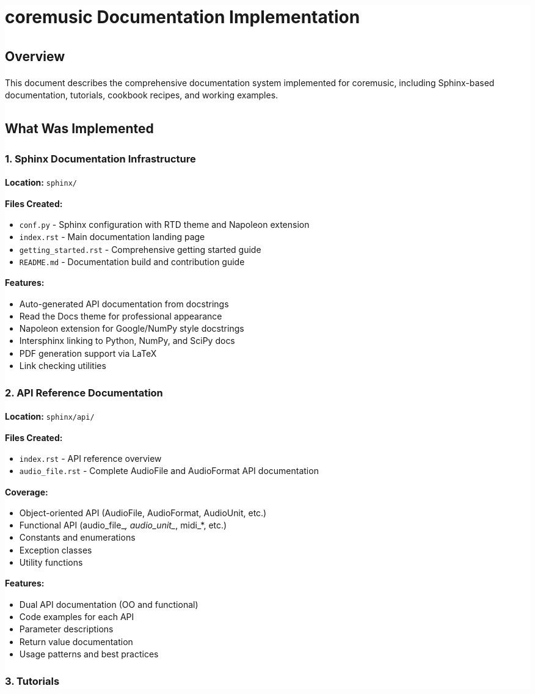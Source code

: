 # coremusic Documentation Implementation

## Overview

This document describes the comprehensive documentation system implemented for coremusic, including Sphinx-based documentation, tutorials, cookbook recipes, and working examples.

## What Was Implemented

### 1. Sphinx Documentation Infrastructure

**Location:** `sphinx/`

**Files Created:**
- `conf.py` - Sphinx configuration with RTD theme and Napoleon extension
- `index.rst` - Main documentation landing page
- `getting_started.rst` - Comprehensive getting started guide
- `README.md` - Documentation build and contribution guide

**Features:**
- Auto-generated API documentation from docstrings
- Read the Docs theme for professional appearance
- Napoleon extension for Google/NumPy style docstrings
- Intersphinx linking to Python, NumPy, and SciPy docs
- PDF generation support via LaTeX
- Link checking utilities

### 2. API Reference Documentation

**Location:** `sphinx/api/`

**Files Created:**
- `index.rst` - API reference overview
- `audio_file.rst` - Complete AudioFile and AudioFormat API documentation

**Coverage:**
- Object-oriented API (AudioFile, AudioFormat, AudioUnit, etc.)
- Functional API (audio_file_*, audio_unit_*, midi_*, etc.)
- Constants and enumerations
- Exception classes
- Utility functions

**Features:**
- Dual API documentation (OO and functional)
- Code examples for each API
- Parameter descriptions
- Return value documentation
- Usage patterns and best practices

### 3. Tutorials
